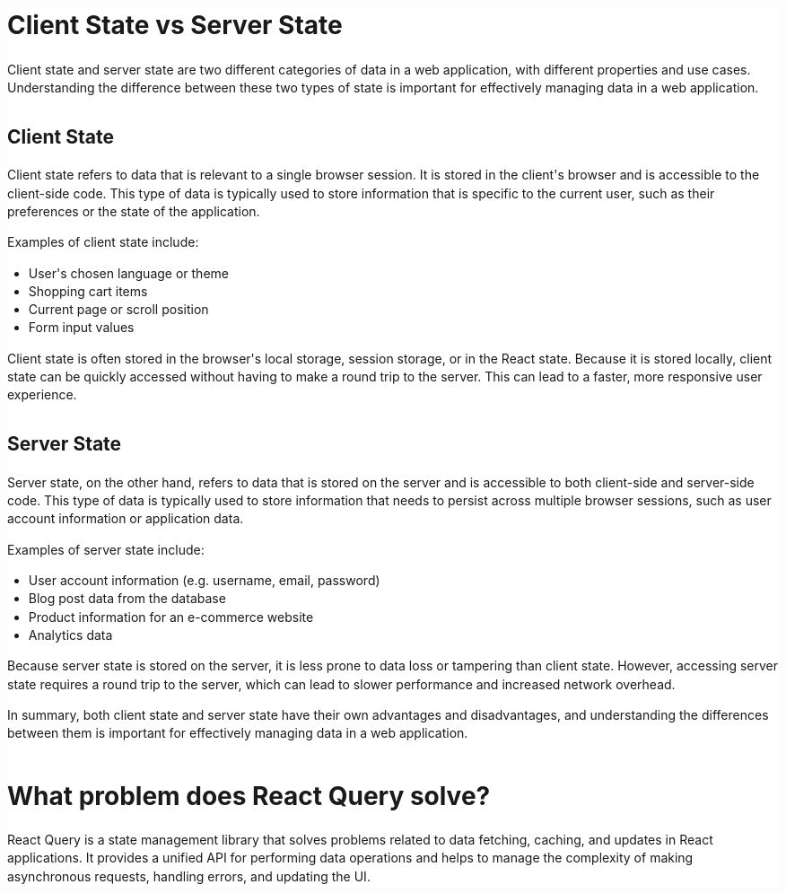 # Client State vs Server State

Client state and server state are two different categories of data in a web application, with different properties and use cases. Understanding the difference between these two types of state is important for effectively managing data in a web application.

## Client State

Client state refers to data that is relevant to a single browser session. It is stored in the client's browser and is accessible to the client-side code. This type of data is typically used to store information that is specific to the current user, such as their preferences or the state of the application.

Examples of client state include:

-   User's chosen language or theme
-   Shopping cart items
-   Current page or scroll position
-   Form input values

Client state is often stored in the browser's local storage, session storage, or in the React state. Because it is stored locally,  client state can be quickly accessed without having to make a round trip to the server. This can lead to a faster, more responsive user experience.

## Server State

Server state, on the other hand, refers to data that is stored on the server and is accessible to both client-side and server-side code. This type of data is typically used to store information that needs to persist across multiple browser sessions, such as user account information or application data.

Examples of server state include:

-   User account information (e.g. username, email, password)
-   Blog post data from the database
-   Product information for an e-commerce website
-   Analytics data

Because server state is stored on the server, it is less prone to data loss or tampering than client state. However, accessing server state requires a round trip to the server, which can lead to slower performance and increased network overhead.

In summary, both client state and server state have their own advantages and disadvantages, and understanding the differences between them is important for effectively managing data in a web application.

# What problem does React Query solve?

React Query is a state management library that solves problems related to data fetching, caching, and updates in React applications. It provides a unified API for performing data operations and helps to manage the complexity of making asynchronous requests, handling errors, and updating the UI.
